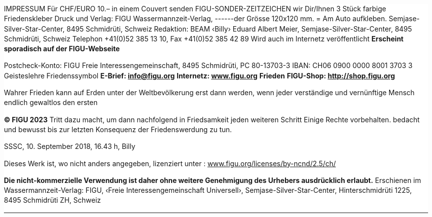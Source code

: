 IMPRESSUM Für CHF/EURO 10.– in einem Couvert senden
FIGU-SONDER-ZEITZEICHEN wir Dir/Ihnen 3 Stück farbige Friedenskleber
Druck und Verlag: FIGU Wassermannzeit-Verlag, ------der Grösse 120x120 mm. = Am Auto aufkleben.
Semjase-Silver-Star-Center, 8495 Schmidrüti, Schweiz
Redaktion: BEAM ‹Billy› Eduard Albert Meier,
Semjase-Silver-Star-Center, 8495 Schmidrüti, Schweiz
Telephon +41(0)52 385 13 10, Fax +41(0)52 385 42 89
Wird auch im Internetz veröffentlicht
**Erscheint sporadisch auf der FIGU-Webseite**

Postcheck-Konto: FIGU Freie Interessengemeinschaft,
8495 Schmidrüti, PC 80-13703-3
IBAN: CH06 0900 0000 8001 3703 3 Geisteslehre Friedenssymbol
**E-Brief: info@figu.org**
**Internetz: www.figu.org** **Frieden**
**FIGU-Shop: http://shop.figu.org**

Wahrer Frieden kann auf Erden unter der Weltbevölkerung erst dann werden,
wenn jeder verständige und vernünftige Mensch endlich gewaltlos den ersten

**© FIGU 2023** Tritt dazu macht, um dann nachfolgend in Friedsamkeit jeden weiteren Schritt
Einige Rechte vorbehalten. bedacht und bewusst bis zur letzten Konsequenz der Friedenswerdung zu tun.

SSSC, 10. September 2018, 16.43 h, Billy

Dieses Werk ist, wo nicht anders
angegeben, lizenziert unter :
www.figu.org/licenses/by-ncnd/2.5/ch/


**Die nicht-kommerzielle Verwendung ist daher ohne weitere Genehmigung des Urhebers ausdrücklich erlaubt.**
Erschienen im Wassermannzeit-Verlag: FIGU, ‹Freie Interessengemeinschaft Universell›, Semjase-Silver-Star-Center,
Hinterschmidrüti 1225, 8495 Schmidrüti ZH, Schweiz


-----

